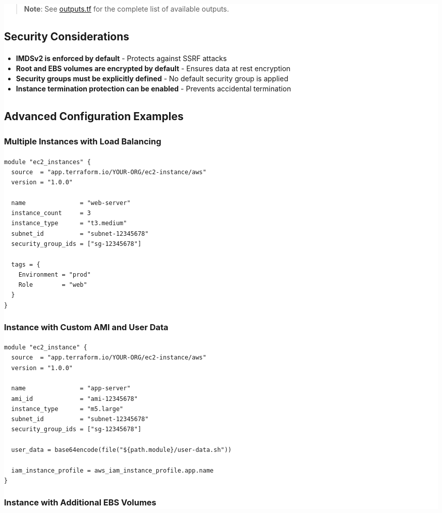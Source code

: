 > **Note**: See [outputs.tf](./outputs.tf) for the complete list of available outputs.

## Security Considerations

- **IMDSv2 is enforced by default** - Protects against SSRF attacks
- **Root and EBS volumes are encrypted by default** - Ensures data at rest encryption
- **Security groups must be explicitly defined** - No default security group is applied
- **Instance termination protection can be enabled** - Prevents accidental termination

## Advanced Configuration Examples

### Multiple Instances with Load Balancing

```hcl
module "ec2_instances" {
  source  = "app.terraform.io/YOUR-ORG/ec2-instance/aws"
  version = "1.0.0"

  name               = "web-server"
  instance_count     = 3
  instance_type      = "t3.medium"
  subnet_id          = "subnet-12345678"
  security_group_ids = ["sg-12345678"]

  tags = {
    Environment = "prod"
    Role        = "web"
  }
}
```

### Instance with Custom AMI and User Data

```hcl
module "ec2_instance" {
  source  = "app.terraform.io/YOUR-ORG/ec2-instance/aws"
  version = "1.0.0"

  name               = "app-server"
  ami_id             = "ami-12345678"
  instance_type      = "m5.large"
  subnet_id          = "subnet-12345678"
  security_group_ids = ["sg-12345678"]
  
  user_data = base64encode(file("${path.module}/user-data.sh"))
  
  iam_instance_profile = aws_iam_instance_profile.app.name
}
```

### Instance with Additional EBS Volumes
